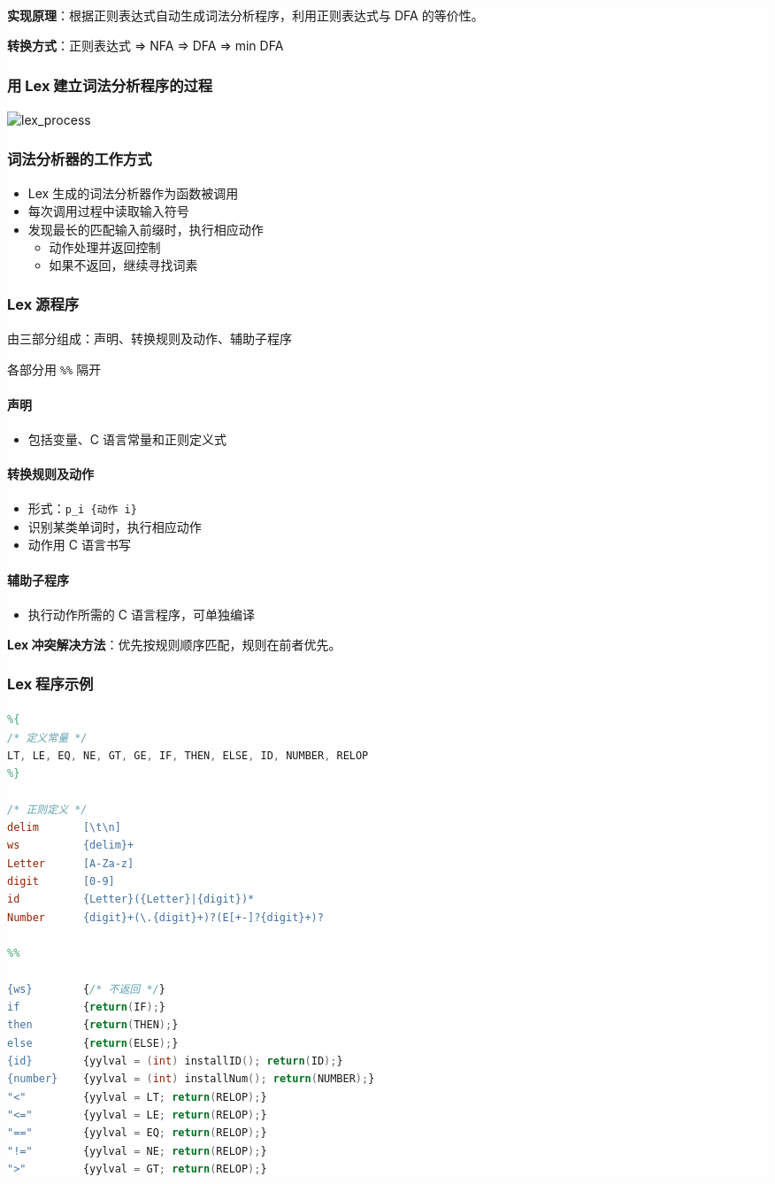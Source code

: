 **实现原理**：根据正则表达式自动生成词法分析程序，利用正则表达式与 DFA 的等价性。

**转换方式**：正则表达式 $\Rightarrow$ NFA $\Rightarrow$ DFA $\Rightarrow$ min DFA

### 用 Lex 建立词法分析程序的过程

![lex_process](https://cdn.arthals.ink/bed/2024/11/lex_process-704e83ab1be00b2715853fa409e3825c.png)

### 词法分析器的工作方式

-   Lex 生成的词法分析器作为函数被调用
-   每次调用过程中读取输入符号
-   发现最长的匹配输入前缀时，执行相应动作
    -   动作处理并返回控制
    -   如果不返回，继续寻找词素

### Lex 源程序

由三部分组成：声明、转换规则及动作、辅助子程序

各部分用 `%%` 隔开

#### 声明

-   包括变量、C 语言常量和正则定义式

#### 转换规则及动作

-   形式：`p_i {动作 i}`
-   识别某类单词时，执行相应动作
-   动作用 C 语言书写

#### 辅助子程序

-   执行动作所需的 C 语言程序，可单独编译

**Lex 冲突解决方法**：优先按规则顺序匹配，规则在前者优先。

### Lex 程序示例

```lex
%{
/* 定义常量 */
LT, LE, EQ, NE, GT, GE, IF, THEN, ELSE, ID, NUMBER, RELOP
%}

/* 正则定义 */
delim       [\t\n]
ws          {delim}+
Letter      [A-Za-z]
digit       [0-9]
id          {Letter}({Letter}|{digit})*
Number      {digit}+(\.{digit}+)?(E[+-]?{digit}+)?

%%

{ws}        {/* 不返回 */}
if          {return(IF);}
then        {return(THEN);}
else        {return(ELSE);}
{id}        {yylval = (int) installID(); return(ID);}
{number}    {yylval = (int) installNum(); return(NUMBER);}
"<"         {yylval = LT; return(RELOP);}
"<="        {yylval = LE; return(RELOP);}
"=="        {yylval = EQ; return(RELOP);}
"!="        {yylval = NE; return(RELOP);}
">"         {yylval = GT; return(RELOP);}
```